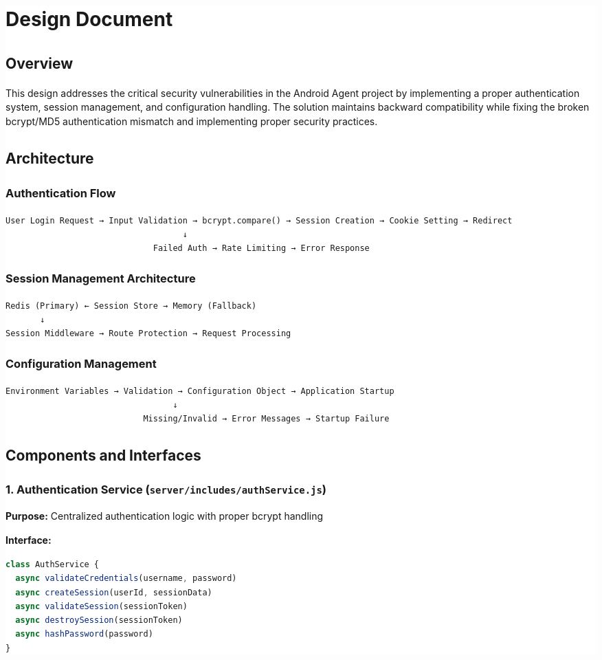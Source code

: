 # Design Document

## Overview

This design addresses the critical security vulnerabilities in the Android Agent project by implementing a proper authentication system, session management, and configuration handling. The solution maintains backward compatibility while fixing the broken bcrypt/MD5 authentication mismatch and implementing proper security practices.

## Architecture

### Authentication Flow
```
User Login Request → Input Validation → bcrypt.compare() → Session Creation → Cookie Setting → Redirect
                                    ↓
                              Failed Auth → Rate Limiting → Error Response
```

### Session Management Architecture
```
Redis (Primary) ← Session Store → Memory (Fallback)
       ↓
Session Middleware → Route Protection → Request Processing
```

### Configuration Management
```
Environment Variables → Validation → Configuration Object → Application Startup
                                  ↓
                            Missing/Invalid → Error Messages → Startup Failure
```

## Components and Interfaces

### 1. Authentication Service (`server/includes/authService.js`)

**Purpose:** Centralized authentication logic with proper bcrypt handling

**Interface:**
```javascript
class AuthService {
  async validateCredentials(username, password)
  async createSession(userId, sessionData)
  async validateSession(sessionToken)
  async destroySession(sessionToken)
  async hashPassword(password)
}
```
